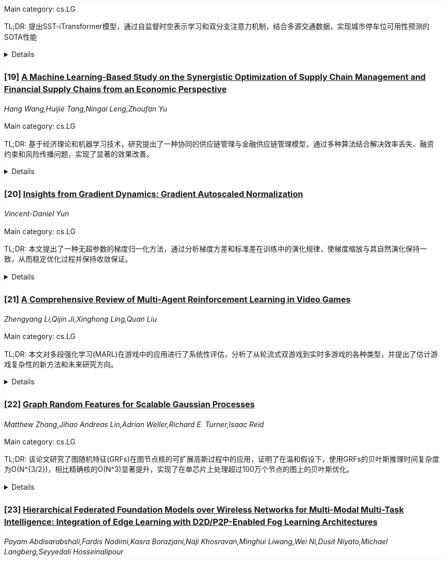 Main category: cs.LG

TL;DR: 提出SST-iTransformer模型，通过自监督时空表示学习和双分支注意力机制，结合多源交通数据，实现城市停车位可用性预测的SOTA性能


<details><summary>Details</summary></details>


### [19] [A Machine Learning-Based Study on the Synergistic Optimization of Supply Chain Management and Financial Supply Chains from an Economic Perspective](https://arxiv.org/abs/2509.03673)
*Hang Wang,Huijie Tang,Ningai Leng,Zhoufan Yu*

Main category: cs.LG

TL;DR: 基于经济理论和机器学习技术，研究提出了一种协同的供应链管理与金融供应链管理模型，通过多种算法结合解决效率丢失、融资约束和风险传播问题，实现了显著的效果改善。


<details><summary>Details</summary></details>


### [20] [Insights from Gradient Dynamics: Gradient Autoscaled Normalization](https://arxiv.org/abs/2509.03677)
*Vincent-Daniel Yun*

Main category: cs.LG

TL;DR: 本文提出了一种无超参数的梯度归一化方法，通过分析梯度方差和标准差在训练中的演化规律，使梯度缩放与其自然演化保持一致，从而稳定优化过程并保持收敛保证。


<details><summary>Details</summary></details>


### [21] [A Comprehensive Review of Multi-Agent Reinforcement Learning in Video Games](https://arxiv.org/abs/2509.03682)
*Zhengyang Li,Qijin Ji,Xinghong Ling,Quan Liu*

Main category: cs.LG

TL;DR: 本文对多段强化学习(MARL)在游戏中的应用进行了系统性评估，分析了从轮流式双游戏到实时多游戏的各种类型，并提出了估计游戏复杂性的新方法和未来研究方向。


<details><summary>Details</summary></details>


### [22] [Graph Random Features for Scalable Gaussian Processes](https://arxiv.org/abs/2509.03691)
*Matthew Zhang,Jihao Andreas Lin,Adrian Weller,Richard E. Turner,Isaac Reid*

Main category: cs.LG

TL;DR: 该论文研究了图随机特征(GRFs)在图节点核的可扩展高斯过程中的应用，证明了在温和假设下，使用GRFs的贝叶斯推理时间复杂度为O(N^{3/2})，相比精确核的O(N^3)显著提升，实现了在单芯片上处理超过100万个节点的图上的贝叶斯优化。


<details><summary>Details</summary></details>


### [23] [Hierarchical Federated Foundation Models over Wireless Networks for Multi-Modal Multi-Task Intelligence: Integration of Edge Learning with D2D/P2P-Enabled Fog Learning Architectures](https://arxiv.org/abs/2509.03695)
*Payam Abdisarabshali,Fardis Nadimi,Kasra Borazjani,Naji Khosravan,Minghui Liwang,Wei Ni,Dusit Niyato,Michael Langberg,Seyyedali Hosseinalipour*
